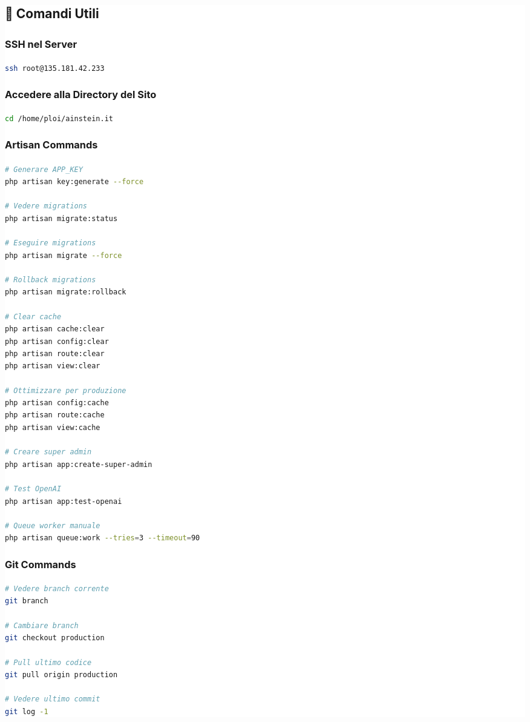 
## 🔧 Comandi Utili

### SSH nel Server
```bash
ssh root@135.181.42.233
```

### Accedere alla Directory del Sito
```bash
cd /home/ploi/ainstein.it
```

### Artisan Commands
```bash
# Generare APP_KEY
php artisan key:generate --force

# Vedere migrations
php artisan migrate:status

# Eseguire migrations
php artisan migrate --force

# Rollback migrations
php artisan migrate:rollback

# Clear cache
php artisan cache:clear
php artisan config:clear
php artisan route:clear
php artisan view:clear

# Ottimizzare per produzione
php artisan config:cache
php artisan route:cache
php artisan view:cache

# Creare super admin
php artisan app:create-super-admin

# Test OpenAI
php artisan app:test-openai

# Queue worker manuale
php artisan queue:work --tries=3 --timeout=90
```

### Git Commands
```bash
# Vedere branch corrente
git branch

# Cambiare branch
git checkout production

# Pull ultimo codice
git pull origin production

# Vedere ultimo commit
git log -1
```
